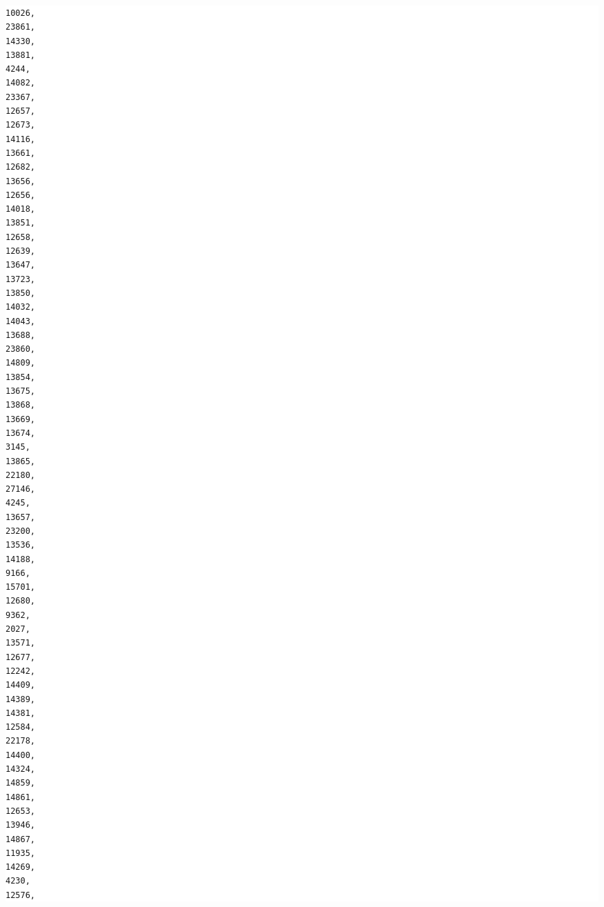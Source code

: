     10026, 
    23861, 
    14330, 
    13881, 
    4244, 
    14082, 
    23367, 
    12657, 
    12673, 
    14116, 
    13661, 
    12682, 
    13656, 
    12656, 
    14018, 
    13851, 
    12658, 
    12639, 
    13647, 
    13723, 
    13850, 
    14032, 
    14043, 
    13688, 
    23860, 
    14809, 
    13854, 
    13675, 
    13868, 
    13669, 
    13674, 
    3145, 
    13865, 
    22180, 
    27146, 
    4245, 
    13657, 
    23200, 
    13536, 
    14188, 
    9166, 
    15701, 
    12680, 
    9362, 
    2027, 
    13571, 
    12677, 
    12242, 
    14409, 
    14389, 
    14381, 
    12584, 
    22178, 
    14400, 
    14324, 
    14859, 
    14861, 
    12653, 
    13946, 
    14867, 
    11935, 
    14269, 
    4230, 
    12576, 
